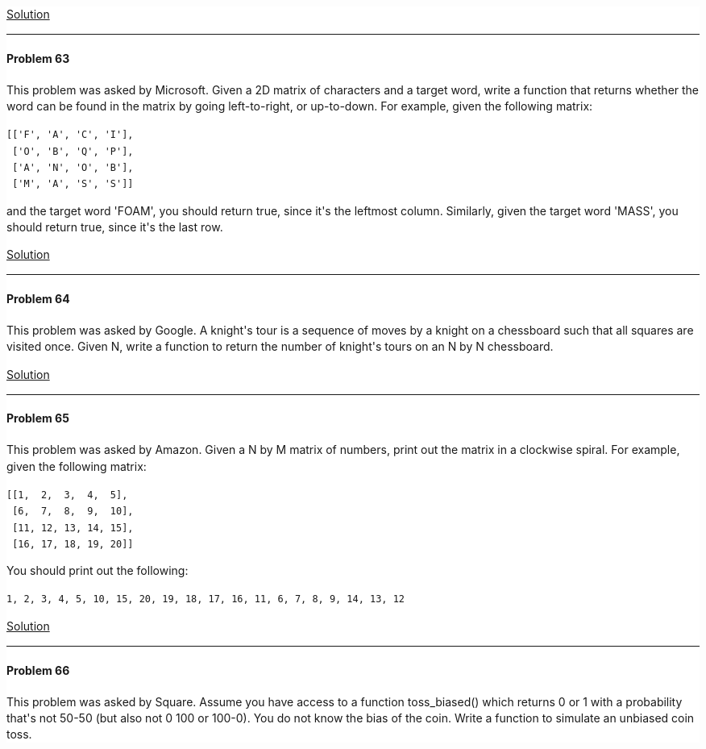 [Solution](https://github.com/dhanendraverma/Daily-Coding-Problem/blob/master/Day62.cpp)
- - - -

#### Problem 63
This problem was asked by Microsoft.
Given a 2D matrix of characters and a target word, write a function that returns whether the word can be found in the matrix
by going left-to-right, or up-to-down.
For example, given the following matrix:
```
[['F', 'A', 'C', 'I'],
 ['O', 'B', 'Q', 'P'],
 ['A', 'N', 'O', 'B'],
 ['M', 'A', 'S', 'S']]
```
and the target word 'FOAM', you should return true, since it's the leftmost column. Similarly, given the target word 'MASS',
you should return true, since it's the last row.

[Solution](https://github.com/dhanendraverma/Daily-Coding-Problem/blob/master/Day63.cpp)
- - - -

#### Problem 64
This problem was asked by Google.
A knight's tour is a sequence of moves by a knight on a chessboard such that all squares are visited once.
Given N, write a function to return the number of knight's tours on an N by N chessboard.

[Solution](https://github.com/dhanendraverma/Daily-Coding-Problem/blob/master/Day64.cpp)
- - - -

#### Problem 65
This problem was asked by Amazon.
Given a N by M matrix of numbers, print out the matrix in a clockwise spiral.
For example, given the following matrix:
```
[[1,  2,  3,  4,  5],
 [6,  7,  8,  9,  10],
 [11, 12, 13, 14, 15],
 [16, 17, 18, 19, 20]]
```
You should print out the following:
```
1, 2, 3, 4, 5, 10, 15, 20, 19, 18, 17, 16, 11, 6, 7, 8, 9, 14, 13, 12
```

[Solution](https://github.com/dhanendraverma/Daily-Coding-Problem/blob/master/Day65.cpp)
- - - -

#### Problem 66
This problem was asked by Square.
Assume you have access to a function toss_biased() which returns 0 or 1 with a probability that's not 50-50 (but also not 0
100 or 100-0). You do not know the bias of the coin.
Write a function to simulate an unbiased coin toss.
